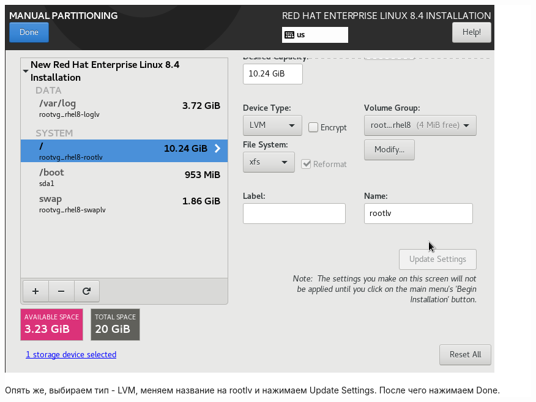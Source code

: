 ![](images/53/install20.png)

Опять же, выбираем тип - LVM, меняем название на rootlv и нажимаем Update Settings. После чего нажимаем Done.
